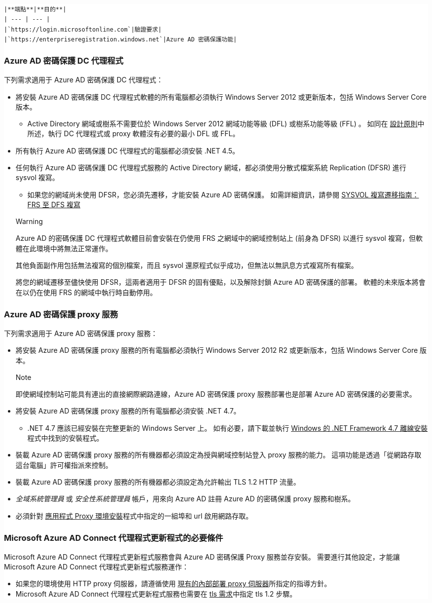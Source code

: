     |**端點**|**目的**|
    | --- | --- |
    |`https://login.microsoftonline.com`|驗證要求|
    |`https://enterpriseregistration.windows.net`|Azure AD 密碼保護功能|

### <a name="azure-ad-password-protection-dc-agent"></a>Azure AD 密碼保護 DC 代理程式

下列需求適用于 Azure AD 密碼保護 DC 代理程式：

* 將安裝 Azure AD 密碼保護 DC 代理程式軟體的所有電腦都必須執行 Windows Server 2012 或更新版本，包括 Windows Server Core 版本。
    * Active Directory 網域或樹系不需要位於 Windows Server 2012 網域功能等級 (DFL) 或樹系功能等級 (FFL) 。 如同在 [設計原則](concept-password-ban-bad-on-premises.md#design-principles)中所述，執行 DC 代理程式或 proxy 軟體沒有必要的最小 DFL 或 FFL。
* 所有執行 Azure AD 密碼保護 DC 代理程式的電腦都必須安裝 .NET 4.5。
* 任何執行 Azure AD 密碼保護 DC 代理程式服務的 Active Directory 網域，都必須使用分散式檔案系統 Replication (DFSR) 進行 sysvol 複寫。
   * 如果您的網域尚未使用 DFSR，您必須先遷移，才能安裝 Azure AD 密碼保護。 如需詳細資訊，請參閱 [SYSVOL 複寫遷移指南： FRS 至 DFS 複寫](/previous-versions/windows/it-pro/windows-server-2008-R2-and-2008/dd640019(v=ws.10))

    > [!WARNING]
    > Azure AD 的密碼保護 DC 代理程式軟體目前會安裝在仍使用 FRS 之網域中的網域控制站上 (前身為 DFSR) 以進行 sysvol 複寫，但軟體在此環境中將無法正常運作。
    >
    > 其他負面副作用包括無法複寫的個別檔案，而且 sysvol 還原程式似乎成功，但無法以無訊息方式複寫所有檔案。
    >
    > 將您的網域遷移至儘快使用 DFSR，這兩者適用于 DFSR 的固有優點，以及解除封鎖 Azure AD 密碼保護的部署。 軟體的未來版本將會在以仍在使用 FRS 的網域中執行時自動停用。

### <a name="azure-ad-password-protection-proxy-service"></a>Azure AD 密碼保護 proxy 服務

下列需求適用于 Azure AD 密碼保護 proxy 服務：

* 將安裝 Azure AD 密碼保護 proxy 服務的所有電腦都必須執行 Windows Server 2012 R2 或更新版本，包括 Windows Server Core 版本。

    > [!NOTE]
    > 即使網域控制站可能具有連出的直接網際網路連線，Azure AD 密碼保護 proxy 服務部署也是部署 Azure AD 密碼保護的必要需求。

* 將安裝 Azure AD 密碼保護 proxy 服務的所有電腦都必須安裝 .NET 4.7。
    * .NET 4.7 應該已經安裝在完整更新的 Windows Server 上。 如有必要，請下載並執行 [Windows 的 .NET Framework 4.7 離線安裝](https://support.microsoft.com/help/3186497/the-net-framework-4-7-offline-installer-for-windows)程式中找到的安裝程式。
* 裝載 Azure AD 密碼保護 proxy 服務的所有機器都必須設定為授與網域控制站登入 proxy 服務的能力。 這項功能是透過「從網路存取這台電腦」許可權指派來控制。
* 裝載 Azure AD 密碼保護 proxy 服務的所有機器都必須設定為允許輸出 TLS 1.2 HTTP 流量。
* *全域系統管理員* 或 *安全性系統管理員* 帳戶，用來向 Azure AD 註冊 Azure AD 的密碼保護 proxy 服務和樹系。
* 必須針對 [應用程式 Proxy 環境安裝](../manage-apps/application-proxy-add-on-premises-application.md#prepare-your-on-premises-environment)程式中指定的一組埠和 url 啟用網路存取。

### <a name="microsoft-azure-ad-connect-agent-updater-prerequisites"></a>Microsoft Azure AD Connect 代理程式更新程式的必要條件

Microsoft Azure AD Connect 代理程式更新程式服務會與 Azure AD 密碼保護 Proxy 服務並存安裝。 需要進行其他設定，才能讓 Microsoft Azure AD Connect 代理程式更新程式服務運作：

* 如果您的環境使用 HTTP proxy 伺服器，請遵循使用 [現有的內部部署 proxy 伺服器](../manage-apps/application-proxy-configure-connectors-with-proxy-servers.md)所指定的指導方針。
* Microsoft Azure AD Connect 代理程式更新程式服務也需要在 [tls 需求](../manage-apps/application-proxy-add-on-premises-application.md#tls-requirements)中指定 tls 1.2 步驟。
